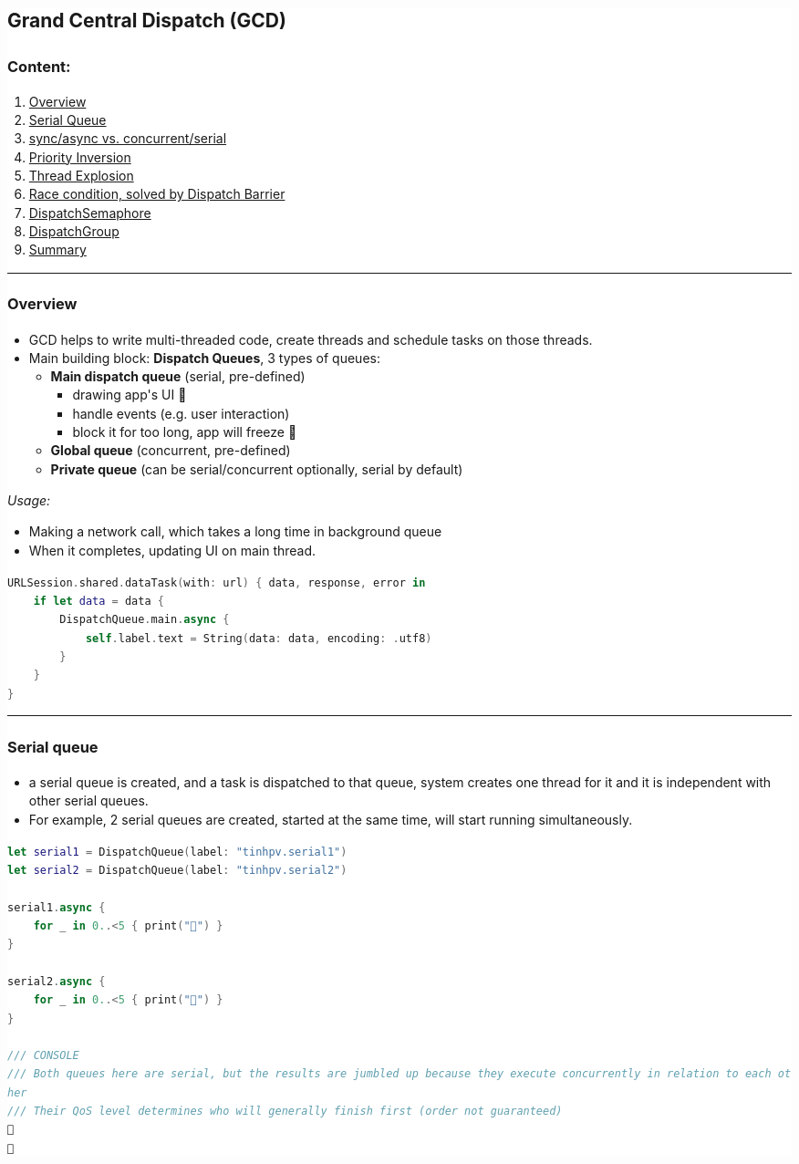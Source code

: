 ## Grand Central Dispatch (GCD)

### Content:
1. [Overview](#overview) 
2. [Serial Queue](#serial-queue)
3. [sync/async vs. concurrent/serial](#syncasync-vs-concurrentserial)
4. [Priority Inversion](#priority-inversion)
5. [Thread Explosion](#thread-explosion) 
6. [Race condition, solved by Dispatch Barrier](#race-condition-solved-by-dispatch-barrier)
7. [DispatchSemaphore](#dispatch-semaphore) 
8. [DispatchGroup](#dispatchgroup)
9. [Summary](#summary)

---

### Overview
- GCD helps to write multi-threaded code, create threads and schedule tasks on those threads.
- Main building block: **Dispatch Queues**, 3 types of queues:
	- **Main dispatch queue** (serial, pre-defined)
		- drawing app's UI 🎨
		- handle events (e.g. user interaction) 
		- block it for too long, app will freeze 🥶
	- **Global queue** (concurrent, pre-defined)
	- **Private queue** (can be serial/concurrent optionally, serial by default)


*Usage:*
- Making a network call, which takes a long time in background queue
- When it completes, updating UI on main thread.
```swift
URLSession.shared.dataTask(with: url) { data, response, error in
    if let data = data {
        DispatchQueue.main.async { 
            self.label.text = String(data: data, encoding: .utf8)
        }
    }
}
```
----
### Serial queue
- a serial queue is created, and a task is dispatched to that queue, system creates one thread for it and it is independent with other serial queues. 
- For example, 2 serial queues are created, started at the same time, will start running simultaneously.

```swift
let serial1 = DispatchQueue(label: "tinhpv.serial1")
let serial2 = DispatchQueue(label: "tinhpv.serial2")

serial1.async {
    for _ in 0..<5 { print("🔵") }
}

serial2.async {
    for _ in 0..<5 { print("🔴") }
}

/// CONSOLE
/// Both queues here are serial, but the results are jumbled up because they execute concurrently in relation to each other
/// Their QoS level determines who will generally finish first (order not guaranteed)
🔵
🔴
```